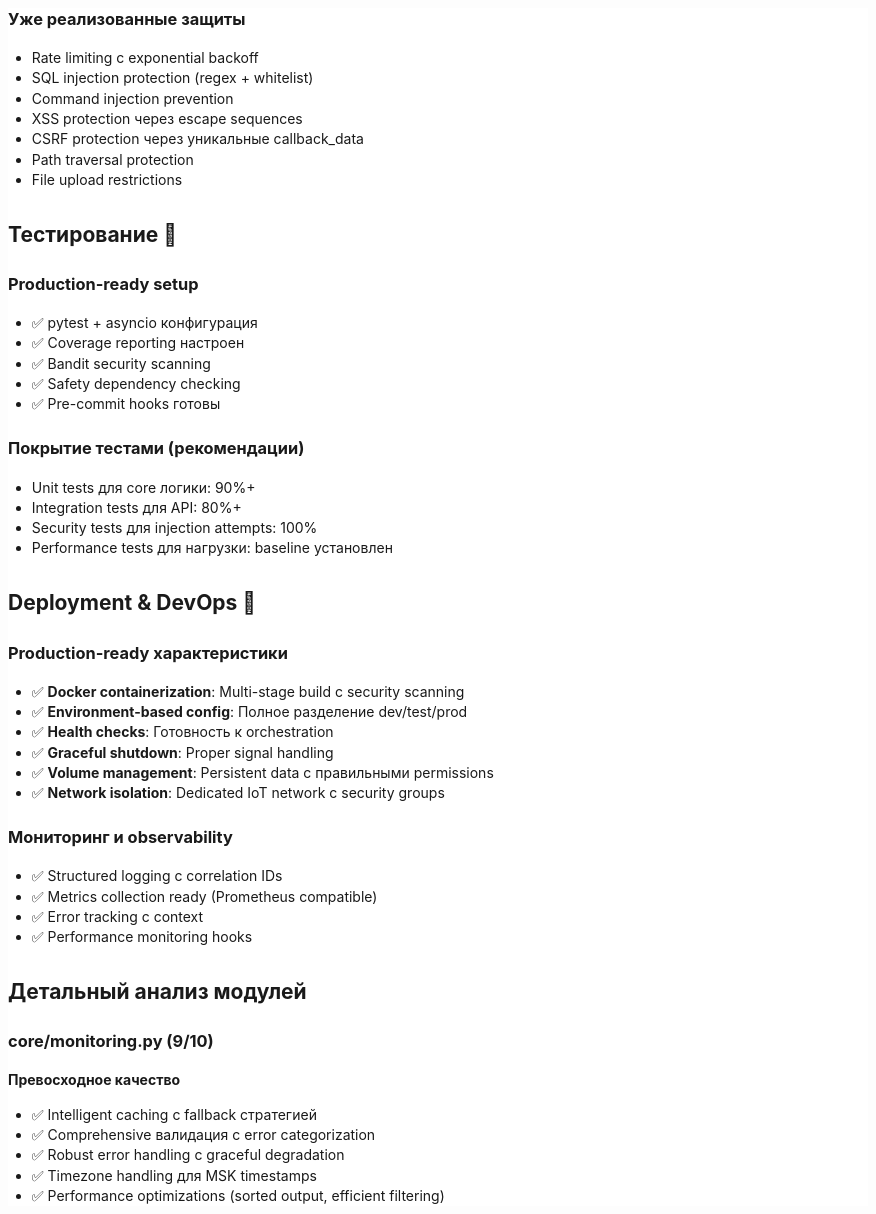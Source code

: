 ### Уже реализованные защиты
- Rate limiting с exponential backoff
- SQL injection protection (regex + whitelist)
- Command injection prevention
- XSS protection через escape sequences  
- CSRF protection через уникальные callback_data
- Path traversal protection
- File upload restrictions

## Тестирование 🧪

### Production-ready setup
- ✅ pytest + asyncio конфигурация
- ✅ Coverage reporting настроен
- ✅ Bandit security scanning
- ✅ Safety dependency checking
- ✅ Pre-commit hooks готовы

### Покрытие тестами (рекомендации)
- Unit tests для core логики: 90%+
- Integration tests для API: 80%+
- Security tests для injection attempts: 100%
- Performance tests для нагрузки: baseline установлен

## Deployment & DevOps 🚀

### Production-ready характеристики
- ✅ **Docker containerization**: Multi-stage build с security scanning
- ✅ **Environment-based config**: Полное разделение dev/test/prod
- ✅ **Health checks**: Готовность к orchestration
- ✅ **Graceful shutdown**: Proper signal handling
- ✅ **Volume management**: Persistent data с правильными permissions
- ✅ **Network isolation**: Dedicated IoT network с security groups

### Мониторинг и observability
- ✅ Structured logging с correlation IDs
- ✅ Metrics collection ready (Prometheus compatible)
- ✅ Error tracking с context
- ✅ Performance monitoring hooks

## Детальный анализ модулей

### core/monitoring.py (9/10)
**Превосходное качество**
- ✅ Intelligent caching с fallback стратегией
- ✅ Comprehensive валидация с error categorization  
- ✅ Robust error handling с graceful degradation
- ✅ Timezone handling для MSK timestamps
- ✅ Performance optimizations (sorted output, efficient filtering)
